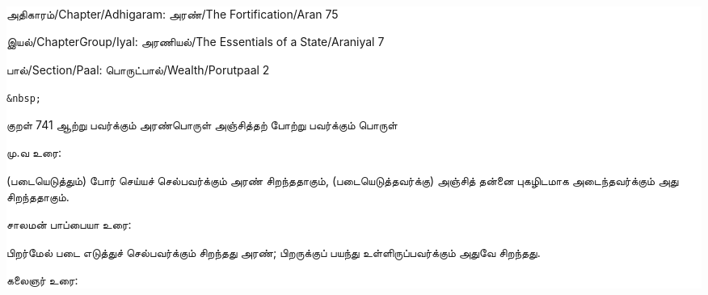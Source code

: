 
































அதிகாரம்/Chapter/Adhigaram:
அரண்/The Fortification/Aran 75

இயல்/ChapterGroup/Iyal:
அரணியல்/The Essentials of a State/Araniyal 7

பால்/Section/Paal:
பொருட்பால்/Wealth/Porutpaal 2






	&nbsp;






குறள்
741
 ஆற்று பவர்க்கும் அரண்பொருள் அஞ்சித்தற் போற்று பவர்க்கும் பொருள்




மு.வ உரை:

(படையெடுத்தும்) போர் செய்யச் செல்பவர்க்கும் அரண் சிறந்ததாகும், (படையெடுத்தவர்க்கு) அஞ்சித் தன்னை புகழிடமாக அடைந்தவர்க்கும் அது சிறந்ததாகும்.




சாலமன் பாப்பையா உரை:

பிறர்மேல் படை எடுத்துச் செல்பவர்க்கும் சிறந்தது அரண்; பிறருக்குப் பயந்து உள்ளிருப்பவர்க்கும் அதுவே சிறந்தது.




கலைஞர் உரை:
